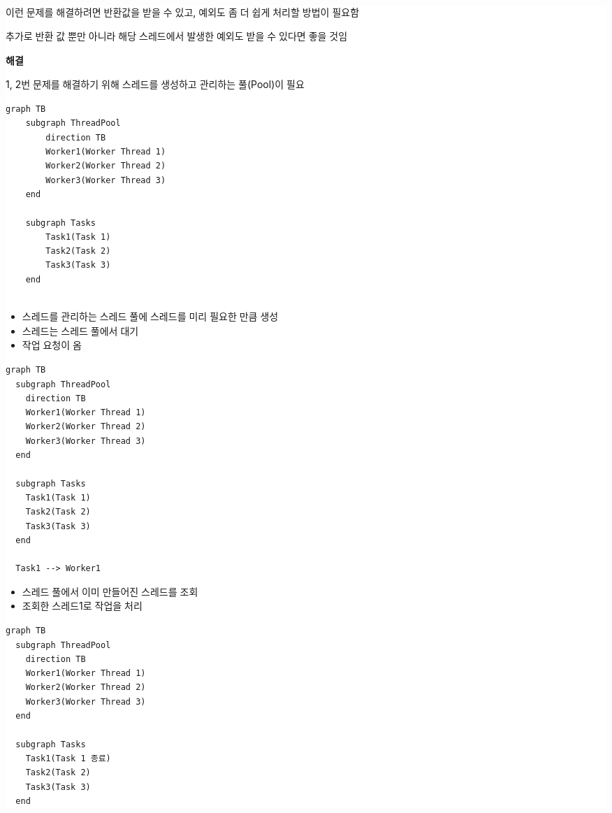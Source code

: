 이런 문제를 해결하려면 반환값을 받을 수 있고, 예외도 좀 더 쉽게 처리할 방법이 필요함

추가로 반환 값 뿐만 아니라 해당 스레드에서 발생한 예외도 받을 수 있다면 좋을 것임

**해결**

1, 2번 문제를 해결하기 위해 스레드를 생성하고 관리하는 풀(Pool)이 필요

```mermaid
graph TB
    subgraph ThreadPool
        direction TB
        Worker1(Worker Thread 1)
        Worker2(Worker Thread 2)
        Worker3(Worker Thread 3)
    end
    
    subgraph Tasks
        Task1(Task 1)
        Task2(Task 2)
        Task3(Task 3)
    end
    
```

- 스레드를 관리하는 스레드 풀에 스레드를 미리 필요한 만큼 생성
- 스레드는 스레드 풀에서 대기
- 작업 요청이 옴

```mermaid
graph TB
  subgraph ThreadPool
    direction TB
    Worker1(Worker Thread 1)
    Worker2(Worker Thread 2)
    Worker3(Worker Thread 3)
  end

  subgraph Tasks
    Task1(Task 1)
    Task2(Task 2)
    Task3(Task 3)
  end
  
  Task1 --> Worker1
```

- 스레드 풀에서 이미 만들어진 스레드를 조회
- 조회한 스레드1로 작업을 처리

```mermaid
graph TB
  subgraph ThreadPool
    direction TB
    Worker1(Worker Thread 1)
    Worker2(Worker Thread 2)
    Worker3(Worker Thread 3)
  end

  subgraph Tasks
    Task1(Task 1 종료)
    Task2(Task 2)
    Task3(Task 3)
  end
```
